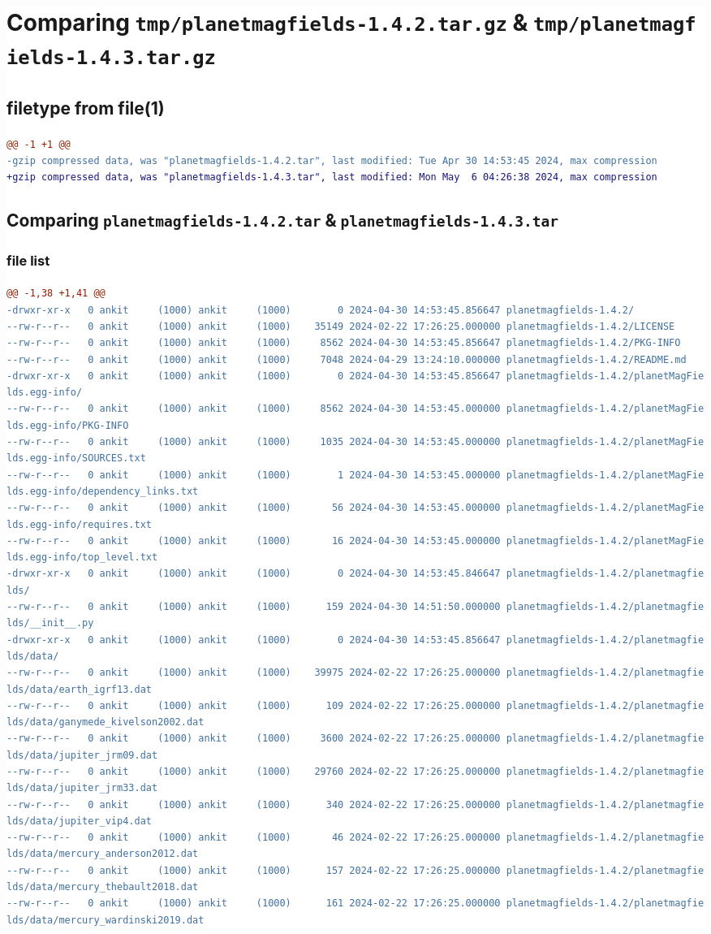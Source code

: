 # Comparing `tmp/planetmagfields-1.4.2.tar.gz` & `tmp/planetmagfields-1.4.3.tar.gz`

## filetype from file(1)

```diff
@@ -1 +1 @@
-gzip compressed data, was "planetmagfields-1.4.2.tar", last modified: Tue Apr 30 14:53:45 2024, max compression
+gzip compressed data, was "planetmagfields-1.4.3.tar", last modified: Mon May  6 04:26:38 2024, max compression
```

## Comparing `planetmagfields-1.4.2.tar` & `planetmagfields-1.4.3.tar`

### file list

```diff
@@ -1,38 +1,41 @@
-drwxr-xr-x   0 ankit     (1000) ankit     (1000)        0 2024-04-30 14:53:45.856647 planetmagfields-1.4.2/
--rw-r--r--   0 ankit     (1000) ankit     (1000)    35149 2024-02-22 17:26:25.000000 planetmagfields-1.4.2/LICENSE
--rw-r--r--   0 ankit     (1000) ankit     (1000)     8562 2024-04-30 14:53:45.856647 planetmagfields-1.4.2/PKG-INFO
--rw-r--r--   0 ankit     (1000) ankit     (1000)     7048 2024-04-29 13:24:10.000000 planetmagfields-1.4.2/README.md
-drwxr-xr-x   0 ankit     (1000) ankit     (1000)        0 2024-04-30 14:53:45.856647 planetmagfields-1.4.2/planetMagFields.egg-info/
--rw-r--r--   0 ankit     (1000) ankit     (1000)     8562 2024-04-30 14:53:45.000000 planetmagfields-1.4.2/planetMagFields.egg-info/PKG-INFO
--rw-r--r--   0 ankit     (1000) ankit     (1000)     1035 2024-04-30 14:53:45.000000 planetmagfields-1.4.2/planetMagFields.egg-info/SOURCES.txt
--rw-r--r--   0 ankit     (1000) ankit     (1000)        1 2024-04-30 14:53:45.000000 planetmagfields-1.4.2/planetMagFields.egg-info/dependency_links.txt
--rw-r--r--   0 ankit     (1000) ankit     (1000)       56 2024-04-30 14:53:45.000000 planetmagfields-1.4.2/planetMagFields.egg-info/requires.txt
--rw-r--r--   0 ankit     (1000) ankit     (1000)       16 2024-04-30 14:53:45.000000 planetmagfields-1.4.2/planetMagFields.egg-info/top_level.txt
-drwxr-xr-x   0 ankit     (1000) ankit     (1000)        0 2024-04-30 14:53:45.846647 planetmagfields-1.4.2/planetmagfields/
--rw-r--r--   0 ankit     (1000) ankit     (1000)      159 2024-04-30 14:51:50.000000 planetmagfields-1.4.2/planetmagfields/__init__.py
-drwxr-xr-x   0 ankit     (1000) ankit     (1000)        0 2024-04-30 14:53:45.856647 planetmagfields-1.4.2/planetmagfields/data/
--rw-r--r--   0 ankit     (1000) ankit     (1000)    39975 2024-02-22 17:26:25.000000 planetmagfields-1.4.2/planetmagfields/data/earth_igrf13.dat
--rw-r--r--   0 ankit     (1000) ankit     (1000)      109 2024-02-22 17:26:25.000000 planetmagfields-1.4.2/planetmagfields/data/ganymede_kivelson2002.dat
--rw-r--r--   0 ankit     (1000) ankit     (1000)     3600 2024-02-22 17:26:25.000000 planetmagfields-1.4.2/planetmagfields/data/jupiter_jrm09.dat
--rw-r--r--   0 ankit     (1000) ankit     (1000)    29760 2024-02-22 17:26:25.000000 planetmagfields-1.4.2/planetmagfields/data/jupiter_jrm33.dat
--rw-r--r--   0 ankit     (1000) ankit     (1000)      340 2024-02-22 17:26:25.000000 planetmagfields-1.4.2/planetmagfields/data/jupiter_vip4.dat
--rw-r--r--   0 ankit     (1000) ankit     (1000)       46 2024-02-22 17:26:25.000000 planetmagfields-1.4.2/planetmagfields/data/mercury_anderson2012.dat
--rw-r--r--   0 ankit     (1000) ankit     (1000)      157 2024-02-22 17:26:25.000000 planetmagfields-1.4.2/planetmagfields/data/mercury_thebault2018.dat
--rw-r--r--   0 ankit     (1000) ankit     (1000)      161 2024-02-22 17:26:25.000000 planetmagfields-1.4.2/planetmagfields/data/mercury_wardinski2019.dat
```